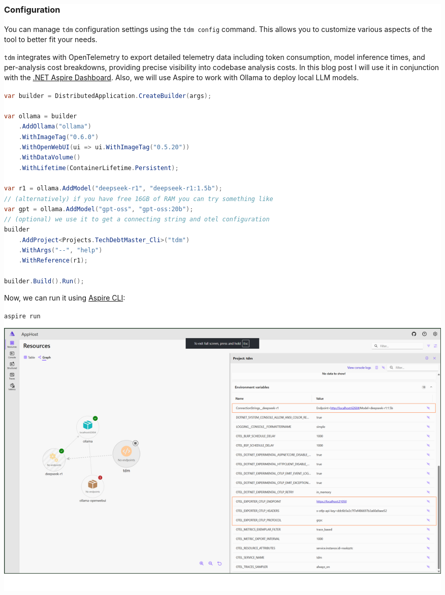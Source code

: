 ### Configuration

You can manage `tdm` configuration settings using the `tdm config` command. This allows you to customize various aspects of the tool to better fit your needs.

`tdm` integrates with OpenTelemetry to export detailed telemetry data including token consumption, model inference times, and per-analysis cost breakdowns, providing precise visibility into codebase analysis costs. In this blog post I will use it in conjunction with the [.NET Aspire Dashboard](https://learn.microsoft.com/en-us/dotnet/aspire/fundamentals/telemetry). Also, we will use Aspire to work with Ollama to deploy local LLM models.

```csharp
var builder = DistributedApplication.CreateBuilder(args);

var ollama = builder
    .AddOllama("ollama")
    .WithImageTag("0.6.0")
    .WithOpenWebUI(ui => ui.WithImageTag("0.5.20"))
    .WithDataVolume()
    .WithLifetime(ContainerLifetime.Persistent);
    
var r1 = ollama.AddModel("deepseek-r1", "deepseek-r1:1.5b");
// (alternatively) if you have free 16GB of RAM you can try something like
var gpt = ollama.AddModel("gpt-oss", "gpt-oss:20b");
// (optional) we use it to get a connecting string and otel configuration
builder
    .AddProject<Projects.TechDebtMaster_Cli>("tdm")
    .WithArgs("--", "help")
    .WithReference(r1);

builder.Build().Run();
```

Now, we can run it using [Aspire CLI](https://learn.microsoft.com/en-us/dotnet/aspire/cli/overview):

```bash
aspire run
```

<center><img src="/assets/tdm/aspire-dashboard.png" style="margin-bottom: 2rem;" /></center>
